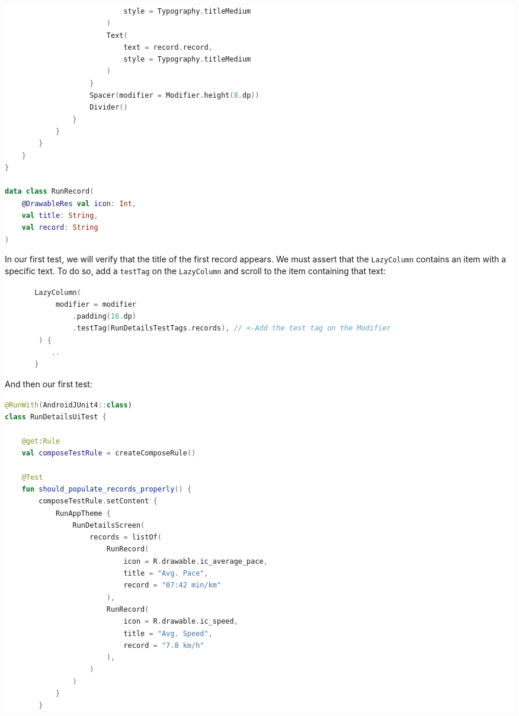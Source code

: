 ```kotlin
                            style = Typography.titleMedium
                        )
                        Text(
                            text = record.record,
                            style = Typography.titleMedium
                        )
                    }
                    Spacer(modifier = Modifier.height(8.dp))
                    Divider()
                }
            }
        }
    }
}

data class RunRecord(
    @DrawableRes val icon: Int,
    val title: String,
    val record: String
)
```

In our first test, we will verify that the title of the first record appears. We must assert that the `LazyColumn` contains an item with a specific text. To do so, add a `testTag` on the `LazyColumn` and scroll to the item containing that text:

```kotlin
       LazyColumn(
            modifier = modifier
                .padding(16.dp)
                .testTag(RunDetailsTestTags.records), // <-Add the test tag on the Modifier 
        ) {
           ..
       }
```
And then our first test:

```kotlin
@RunWith(AndroidJUnit4::class)
class RunDetailsUiTest {

    @get:Rule
    val composeTestRule = createComposeRule()

    @Test
    fun should_populate_records_properly() {
        composeTestRule.setContent {
            RunAppTheme {
                RunDetailsScreen(
                    records = listOf(
                        RunRecord(
                            icon = R.drawable.ic_average_pace,
                            title = "Avg. Pace",
                            record = "07:42 min/km"
                        ),
                        RunRecord(
                            icon = R.drawable.ic_speed,
                            title = "Avg. Speed",
                            record = "7.8 km/h"
                        ),
                    )
                )
            }
        }

```